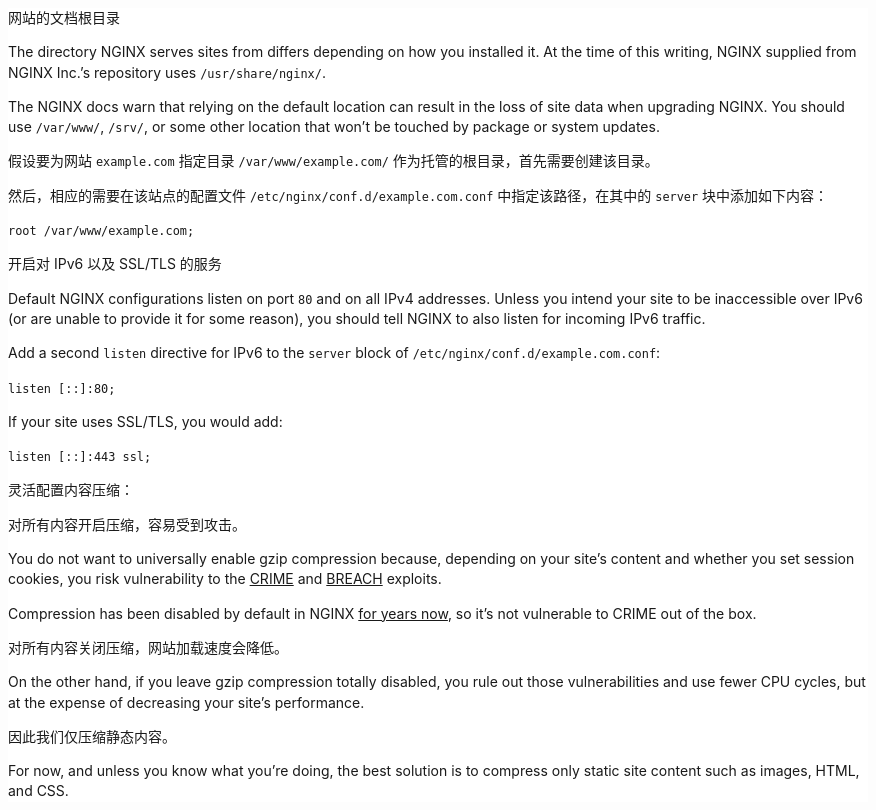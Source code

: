 

网站的文档根目录

The directory NGINX serves sites from differs depending on how you installed it. At the time of this writing, NGINX supplied from NGINX Inc.’s repository uses `/usr/share/nginx/`.

The NGINX docs warn that relying on the default location can result in the loss of site data when upgrading NGINX. You should use `/var/www/`, `/srv/`, or some other location that won’t be touched by package or system updates.

假设要为网站 `example.com` 指定目录 `/var/www/example.com/` 作为托管的根目录，首先需要创建该目录。

然后，相应的需要在该站点的配置文件 `/etc/nginx/conf.d/example.com.conf` 中指定该路径，在其中的 `server` 块中添加如下内容：

```
root /var/www/example.com;
```



开启对 IPv6 以及 SSL/TLS 的服务

Default NGINX configurations listen on port `80` and on all IPv4 addresses. Unless you intend your site to be inaccessible over IPv6 (or are unable to provide it for some reason), you should tell NGINX to also listen for incoming IPv6 traffic.

Add a second `listen` directive for IPv6 to the `server` block of `/etc/nginx/conf.d/example.com.conf`:

```
listen [::]:80;

```

If your site uses SSL/TLS, you would add:

```
listen [::]:443 ssl;
```



灵活配置内容压缩：

对所有内容开启压缩，容易受到攻击。

You do not want to universally enable gzip compression because, depending on your site’s content and whether you set session cookies, you risk vulnerability to the [CRIME](https://en.wikipedia.org/wiki/CRIME) and [BREACH](http://www.breachattack.com/) exploits.

Compression has been disabled by default in NGINX [for years now](http://mailman.nginx.org/pipermail/nginx/2012-September/035600.html), so it’s not vulnerable to CRIME out of the box.

对所有内容关闭压缩，网站加载速度会降低。

On the other hand, if you leave gzip compression totally disabled, you rule out those vulnerabilities and use fewer CPU cycles, but at the expense of decreasing your site’s performance.

因此我们仅压缩静态内容。

For now, and unless you know what you’re doing, the best solution is to compress only static site content such as images, HTML, and CSS.
